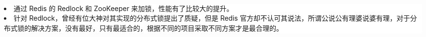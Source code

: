 <li>通过 Redis 的 Redlock 和 ZooKeeper 来加锁，性能有了比较大的提升。</li>
<li>针对 Redlock，曾经有位大神对其实现的分布式锁提出了质疑，但是 Redis 官方却不认可其说法，所谓公说公有理婆说婆有理，对于分布式锁的解决方案，没有最好，只有最适合的，根据不同的项目采取不同方案才是最合理的。</li>
</ul></div></article>